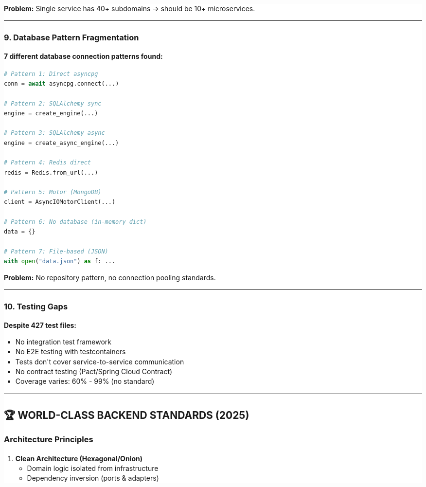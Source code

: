 **Problem:** Single service has 40+ subdomains → should be 10+ microservices.

---

### 9. **Database Pattern Fragmentation**

**7 different database connection patterns found:**
```python
# Pattern 1: Direct asyncpg
conn = await asyncpg.connect(...)

# Pattern 2: SQLAlchemy sync
engine = create_engine(...)

# Pattern 3: SQLAlchemy async
engine = create_async_engine(...)

# Pattern 4: Redis direct
redis = Redis.from_url(...)

# Pattern 5: Motor (MongoDB)
client = AsyncIOMotorClient(...)

# Pattern 6: No database (in-memory dict)
data = {}

# Pattern 7: File-based (JSON)
with open("data.json") as f: ...
```

**Problem:** No repository pattern, no connection pooling standards.

---

### 10. **Testing Gaps**

**Despite 427 test files:**
- No integration test framework
- No E2E testing with testcontainers
- Tests don't cover service-to-service communication
- No contract testing (Pact/Spring Cloud Contract)
- Coverage varies: 60% - 99% (no standard)

---

## 🏆 WORLD-CLASS BACKEND STANDARDS (2025)

### Architecture Principles

1. **Clean Architecture (Hexagonal/Onion)**
   - Domain logic isolated from infrastructure
   - Dependency inversion (ports & adapters)
